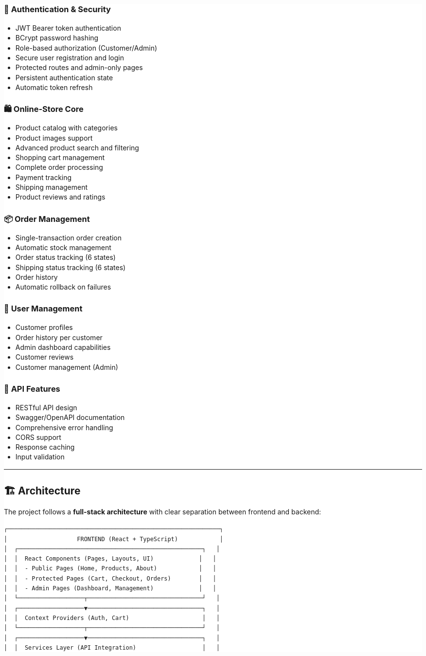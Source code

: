 ### 🔐 **Authentication & Security**
- JWT Bearer token authentication
- BCrypt password hashing
- Role-based authorization (Customer/Admin)
- Secure user registration and login
- Protected routes and admin-only pages
- Persistent authentication state
- Automatic token refresh

### 🛍️ **Online-Store Core**
- Product catalog with categories
- Product images support
- Advanced product search and filtering
- Shopping cart management
- Complete order processing
- Payment tracking
- Shipping management
- Product reviews and ratings

### 📦 **Order Management**
- Single-transaction order creation
- Automatic stock management
- Order status tracking (6 states)
- Shipping status tracking (6 states)
- Order history
- Automatic rollback on failures

### 👥 **User Management**
- Customer profiles
- Order history per customer
- Admin dashboard capabilities
- Customer reviews
- Customer management (Admin)

### 🎨 **API Features**
- RESTful API design
- Swagger/OpenAPI documentation
- Comprehensive error handling
- CORS support
- Response caching
- Input validation

---

## 🏗️ Architecture

The project follows a **full-stack architecture** with clear separation between frontend and backend:

```
┌─────────────────────────────────────────────────────────────┐
│                    FRONTEND (React + TypeScript)            │
│  ┌─────────────────────────────────────────────────────┐   │
│  │  React Components (Pages, Layouts, UI)             │   │
│  │  - Public Pages (Home, Products, About)            │   │
│  │  - Protected Pages (Cart, Checkout, Orders)        │   │
│  │  - Admin Pages (Dashboard, Management)             │   │
│  └───────────────────┬─────────────────────────────────┘   │
│  ┌───────────────────▼─────────────────────────────────┐   │
│  │  Context Providers (Auth, Cart)                     │   │
│  └───────────────────┬─────────────────────────────────┘   │
│  ┌───────────────────▼─────────────────────────────────┐   │
│  │  Services Layer (API Integration)                   │   │
```